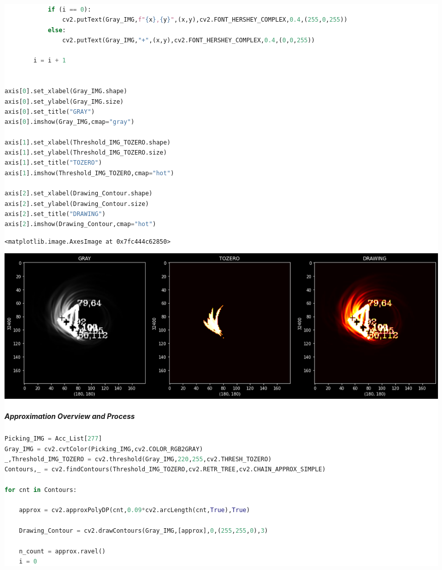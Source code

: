 ```python
            if (i == 0):
                cv2.putText(Gray_IMG,f"{x},{y}",(x,y),cv2.FONT_HERSHEY_COMPLEX,0.4,(255,0,255))
            else:
                cv2.putText(Gray_IMG,"+",(x,y),cv2.FONT_HERSHEY_COMPLEX,0.4,(0,0,255))
                
        i = i + 1
        
        
axis[0].set_xlabel(Gray_IMG.shape)
axis[0].set_ylabel(Gray_IMG.size)
axis[0].set_title("GRAY")
axis[0].imshow(Gray_IMG,cmap="gray")

axis[1].set_xlabel(Threshold_IMG_TOZERO.shape)
axis[1].set_ylabel(Threshold_IMG_TOZERO.size)
axis[1].set_title("TOZERO")
axis[1].imshow(Threshold_IMG_TOZERO,cmap="hot")

axis[2].set_xlabel(Drawing_Contour.shape)
axis[2].set_ylabel(Drawing_Contour.size)
axis[2].set_title("DRAWING")
axis[2].imshow(Drawing_Contour,cmap="hot") 
```




    <matplotlib.image.AxesImage at 0x7fc444c62850>




    
![png](/img/posts/blackhole-simulation/output_47_1.png)
    


##### Approximation Overview and Process


```python
Picking_IMG = Acc_List[277]
Gray_IMG = cv2.cvtColor(Picking_IMG,cv2.COLOR_RGB2GRAY)
_,Threshold_IMG_TOZERO = cv2.threshold(Gray_IMG,220,255,cv2.THRESH_TOZERO)
Contours,_ = cv2.findContours(Threshold_IMG_TOZERO,cv2.RETR_TREE,cv2.CHAIN_APPROX_SIMPLE)

for cnt in Contours:
    
    approx = cv2.approxPolyDP(cnt,0.09*cv2.arcLength(cnt,True),True)
    
    Drawing_Contour = cv2.drawContours(Gray_IMG,[approx],0,(255,255,0),3)
    
    n_count = approx.ravel()
    i = 0
```